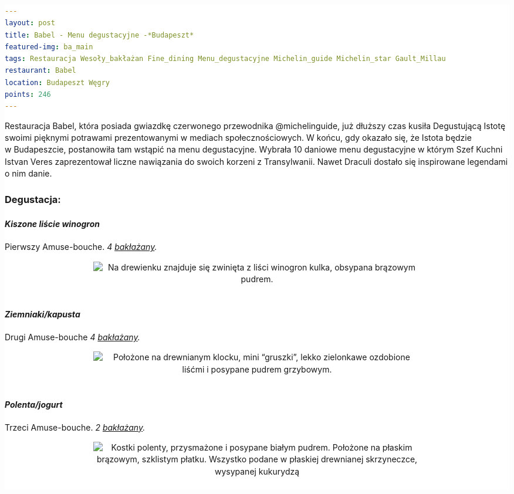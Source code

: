 ```yaml
---
layout: post
title: Babel - Menu degustacyjne -*Budapeszt*
featured-img: ba_main
tags: Restauracja Wesoły_bakłażan Fine_dining Menu_degustacyjne Michelin_guide Michelin_star Gault_Millau
restaurant: Babel
location: Budapeszt Węgry
points: 246
---
```


Restauracja Babel, która posiada gwiazdkę czerwonego przewodnika @michelinguide,
 już dłuższy czas kusiła Degustującą Istotę swoimi pięknymi potrawami prezentowanymi w&nbsp;mediach
 społecznościowych. W&nbsp;końcu, gdy okazało się, że Istota będzie w&nbsp;Budapeszcie,
 postanowiła tam wstąpić na menu degustacyjne. Wybrała 10 daniowe menu degustacyjne w&nbsp;którym
 Szef Kuchni Istvan Veres zaprezentował liczne nawiązania do swoich korzeni z&nbsp;Transylwanii.
   Nawet Draculi dostało się inspirowane legendami o&nbsp;nim danie.

### Degustacja:

#### *Kiszone liście winogron*

Pierwszy Amuse-bouche. _4&nbsp;[bakłażany]._
<center><div style="width:65%">
<img src="{{site.img_url}}/assets/img/posts/ba_am_1.jpg" alt="Na drewienku znajduje się zwinięta z
 liści winogron kulka, obsypana brązowym pudrem."
height="200px" width="40px" />
</div></center>
<br />

#### *Ziemniaki/kapusta*

Drugi Amuse-bouche _4&nbsp;[bakłażany]._
<center><div style="width:65%">
<img src="{{site.img_url}}/assets/img/posts/ba_am_2.jpg" alt="Położone na drewnianym klocku, mini
“gruszki”, lekko zielonkawe ozdobione liśćmi i posypane pudrem grzybowym."
height="200px" width="40px" />
</div></center>
<br />

#### *Polenta/jogurt*

Trzeci Amuse-bouche. _2&nbsp;[bakłażany]._
<center><div style="width:65%">
<img src="{{site.img_url}}/assets/img/posts/ba_am_3.jpg" alt="Kostki polenty, przysmażone
 i posypane białym pudrem. Położone na płaskim
brązowym, szklistym płatku. Wszystko podane w płaskiej drewnianej skrzyneczce, wysypanej kukurydzą"
height="200px" width="40px" />
</div></center>
<br />


[Babel]: https://babel-budapest.hu/
[bakłażany]: /about#baklazan
[bakłażanów]: /about#baklazan